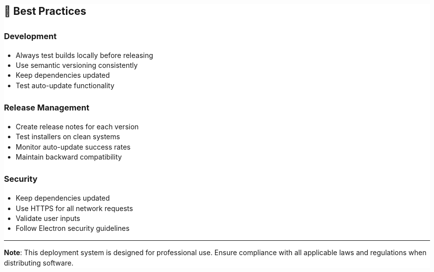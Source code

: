 ## 🎯 Best Practices

### Development

- Always test builds locally before releasing
- Use semantic versioning consistently
- Keep dependencies updated
- Test auto-update functionality

### Release Management

- Create release notes for each version
- Test installers on clean systems
- Monitor auto-update success rates
- Maintain backward compatibility

### Security

- Keep dependencies updated
- Use HTTPS for all network requests
- Validate user inputs
- Follow Electron security guidelines

---

**Note**: This deployment system is designed for professional use. Ensure compliance with all applicable laws and regulations when distributing software. 